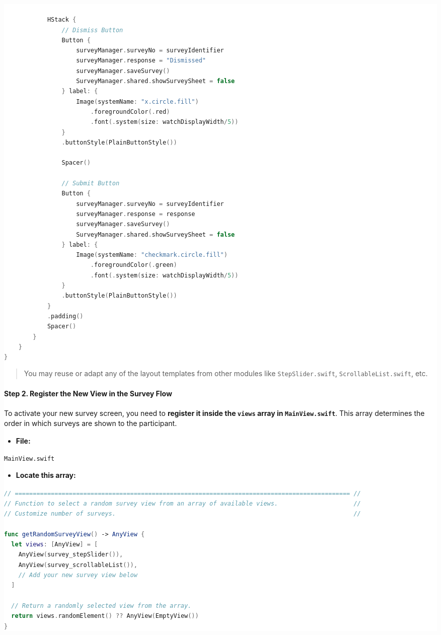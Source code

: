 ```swift

            HStack {
                // Dismiss Button
                Button {
                    surveyManager.surveyNo = surveyIdentifier
                    surveyManager.response = "Dismissed"
                    surveyManager.saveSurvey()
                    SurveyManager.shared.showSurveySheet = false
                } label: {
                    Image(systemName: "x.circle.fill")
                        .foregroundColor(.red)
                        .font(.system(size: watchDisplayWidth/5))
                }
                .buttonStyle(PlainButtonStyle())

                Spacer()

                // Submit Button
                Button {
                    surveyManager.surveyNo = surveyIdentifier
                    surveyManager.response = response
                    surveyManager.saveSurvey()
                    SurveyManager.shared.showSurveySheet = false
                } label: {
                    Image(systemName: "checkmark.circle.fill")
                        .foregroundColor(.green)
                        .font(.system(size: watchDisplayWidth/5))
                }
                .buttonStyle(PlainButtonStyle())
            }
            .padding()
            Spacer()
        }
    }
}
```
> You may reuse or adapt any of the layout templates from other modules like `StepSlider.swift`, `ScrollableList.swift`, etc.

#### Step 2. Register the New View in the Survey Flow

To activate your new survey screen, you need to **register it inside the `views` array in `MainView.swift`**. This array determines the order in which surveys are shown to the participant.

* **File:**
```
MainView.swift
```

* **Locate this array:**
```swift
// ============================================================================================= //
// Function to select a random survey view from an array of available views.                     //
// Customize number of surveys.                                                                  //
    
func getRandomSurveyView() -> AnyView {
  let views: [AnyView] = [
    AnyView(survey_stepSlider()),
    AnyView(survey_scrollableList()),
    // Add your new survey view below
  ]
        
  // Return a randomly selected view from the array.
  return views.randomElement() ?? AnyView(EmptyView())
}
```